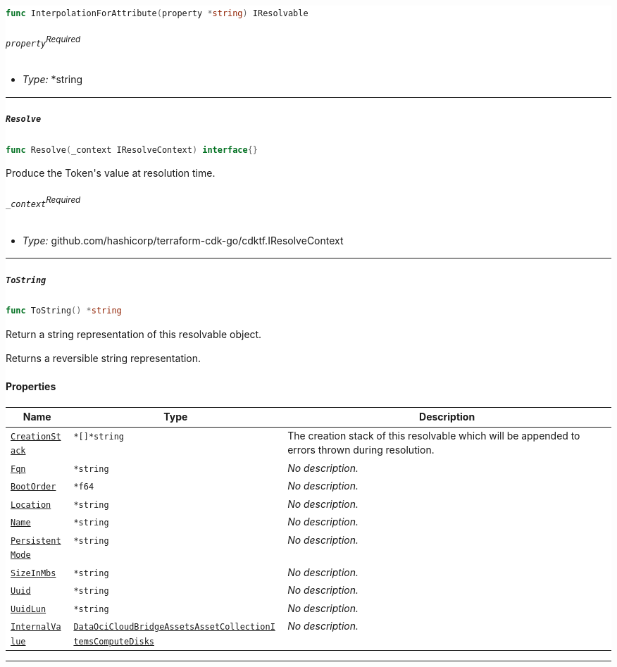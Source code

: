 ```go
func InterpolationForAttribute(property *string) IResolvable
```

###### `property`<sup>Required</sup> <a name="property" id="rhizo-co-terraform-provider-oci.dataOciCloudBridgeAssets.DataOciCloudBridgeAssetsAssetCollectionItemsComputeDisksOutputReference.interpolationForAttribute.parameter.property"></a>

- *Type:* *string

---

##### `Resolve` <a name="Resolve" id="rhizo-co-terraform-provider-oci.dataOciCloudBridgeAssets.DataOciCloudBridgeAssetsAssetCollectionItemsComputeDisksOutputReference.resolve"></a>

```go
func Resolve(_context IResolveContext) interface{}
```

Produce the Token's value at resolution time.

###### `_context`<sup>Required</sup> <a name="_context" id="rhizo-co-terraform-provider-oci.dataOciCloudBridgeAssets.DataOciCloudBridgeAssetsAssetCollectionItemsComputeDisksOutputReference.resolve.parameter._context"></a>

- *Type:* github.com/hashicorp/terraform-cdk-go/cdktf.IResolveContext

---

##### `ToString` <a name="ToString" id="rhizo-co-terraform-provider-oci.dataOciCloudBridgeAssets.DataOciCloudBridgeAssetsAssetCollectionItemsComputeDisksOutputReference.toString"></a>

```go
func ToString() *string
```

Return a string representation of this resolvable object.

Returns a reversible string representation.


#### Properties <a name="Properties" id="Properties"></a>

| **Name** | **Type** | **Description** |
| --- | --- | --- |
| <code><a href="#rhizo-co-terraform-provider-oci.dataOciCloudBridgeAssets.DataOciCloudBridgeAssetsAssetCollectionItemsComputeDisksOutputReference.property.creationStack">CreationStack</a></code> | <code>*[]*string</code> | The creation stack of this resolvable which will be appended to errors thrown during resolution. |
| <code><a href="#rhizo-co-terraform-provider-oci.dataOciCloudBridgeAssets.DataOciCloudBridgeAssetsAssetCollectionItemsComputeDisksOutputReference.property.fqn">Fqn</a></code> | <code>*string</code> | *No description.* |
| <code><a href="#rhizo-co-terraform-provider-oci.dataOciCloudBridgeAssets.DataOciCloudBridgeAssetsAssetCollectionItemsComputeDisksOutputReference.property.bootOrder">BootOrder</a></code> | <code>*f64</code> | *No description.* |
| <code><a href="#rhizo-co-terraform-provider-oci.dataOciCloudBridgeAssets.DataOciCloudBridgeAssetsAssetCollectionItemsComputeDisksOutputReference.property.location">Location</a></code> | <code>*string</code> | *No description.* |
| <code><a href="#rhizo-co-terraform-provider-oci.dataOciCloudBridgeAssets.DataOciCloudBridgeAssetsAssetCollectionItemsComputeDisksOutputReference.property.name">Name</a></code> | <code>*string</code> | *No description.* |
| <code><a href="#rhizo-co-terraform-provider-oci.dataOciCloudBridgeAssets.DataOciCloudBridgeAssetsAssetCollectionItemsComputeDisksOutputReference.property.persistentMode">PersistentMode</a></code> | <code>*string</code> | *No description.* |
| <code><a href="#rhizo-co-terraform-provider-oci.dataOciCloudBridgeAssets.DataOciCloudBridgeAssetsAssetCollectionItemsComputeDisksOutputReference.property.sizeInMbs">SizeInMbs</a></code> | <code>*string</code> | *No description.* |
| <code><a href="#rhizo-co-terraform-provider-oci.dataOciCloudBridgeAssets.DataOciCloudBridgeAssetsAssetCollectionItemsComputeDisksOutputReference.property.uuid">Uuid</a></code> | <code>*string</code> | *No description.* |
| <code><a href="#rhizo-co-terraform-provider-oci.dataOciCloudBridgeAssets.DataOciCloudBridgeAssetsAssetCollectionItemsComputeDisksOutputReference.property.uuidLun">UuidLun</a></code> | <code>*string</code> | *No description.* |
| <code><a href="#rhizo-co-terraform-provider-oci.dataOciCloudBridgeAssets.DataOciCloudBridgeAssetsAssetCollectionItemsComputeDisksOutputReference.property.internalValue">InternalValue</a></code> | <code><a href="#rhizo-co-terraform-provider-oci.dataOciCloudBridgeAssets.DataOciCloudBridgeAssetsAssetCollectionItemsComputeDisks">DataOciCloudBridgeAssetsAssetCollectionItemsComputeDisks</a></code> | *No description.* |

---